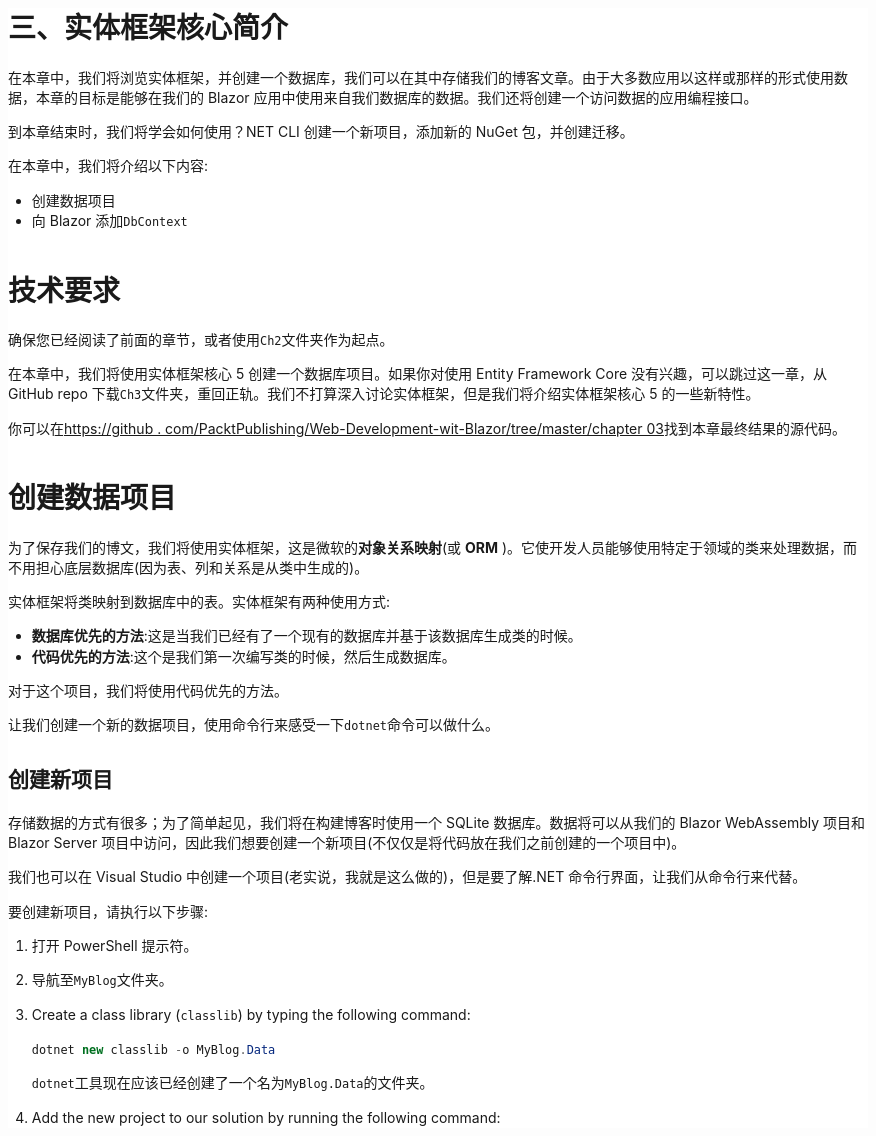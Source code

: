 # 三、实体框架核心简介

在本章中，我们将浏览实体框架，并创建一个数据库，我们可以在其中存储我们的博客文章。由于大多数应用以这样或那样的形式使用数据，本章的目标是能够在我们的 Blazor 应用中使用来自我们数据库的数据。我们还将创建一个访问数据的应用编程接口。

到本章结束时，我们将学会如何使用？NET CLI 创建一个新项目，添加新的 NuGet 包，并创建迁移。

在本章中，我们将介绍以下内容:

*   创建数据项目
*   向 Blazor 添加`DbContext`

# 技术要求

确保您已经阅读了前面的章节，或者使用`Ch2`文件夹作为起点。

在本章中，我们将使用实体框架核心 5 创建一个数据库项目。如果你对使用 Entity Framework Core 没有兴趣，可以跳过这一章，从 GitHub repo 下载`Ch3`文件夹，重回正轨。我们不打算深入讨论实体框架，但是我们将介绍实体框架核心 5 的一些新特性。

你可以在[https://github . com/PacktPublishing/Web-Development-wit-Blazor/tree/master/chapter 03](https://github.com/PacktPublishing/Web-Development-with-Blazor/tree/master/Chapter03)找到本章最终结果的源代码。

# 创建数据项目

为了保存我们的博文，我们将使用实体框架，这是微软的**对象关系映射**(或 **ORM** )。它使开发人员能够使用特定于领域的类来处理数据，而不用担心底层数据库(因为表、列和关系是从类中生成的)。

实体框架将类映射到数据库中的表。实体框架有两种使用方式:

*   **数据库优先的方法**:这是当我们已经有了一个现有的数据库并基于该数据库生成类的时候。
*   **代码优先的方法**:这个是我们第一次编写类的时候，然后生成数据库。

对于这个项目，我们将使用代码优先的方法。

让我们创建一个新的数据项目，使用命令行来感受一下`dotnet`命令可以做什么。

## 创建新项目

存储数据的方式有很多；为了简单起见，我们将在构建博客时使用一个 SQLite 数据库。数据将可以从我们的 Blazor WebAssembly 项目和 Blazor Server 项目中访问，因此我们想要创建一个新项目(不仅仅是将代码放在我们之前创建的一个项目中)。

我们也可以在 Visual Studio 中创建一个项目(老实说，我就是这么做的)，但是要了解.NET 命令行界面，让我们从命令行来代替。

要创建新项目，请执行以下步骤:

1.  打开 PowerShell 提示符。
2.  导航至`MyBlog`文件夹。
3.  Create a class library (`classlib`) by typing the following command:

    ```cs
    dotnet new classlib -o MyBlog.Data
    ```

    `dotnet`工具现在应该已经创建了一个名为`MyBlog.Data`的文件夹。

4.  Add the new project to our solution by running the following command:

